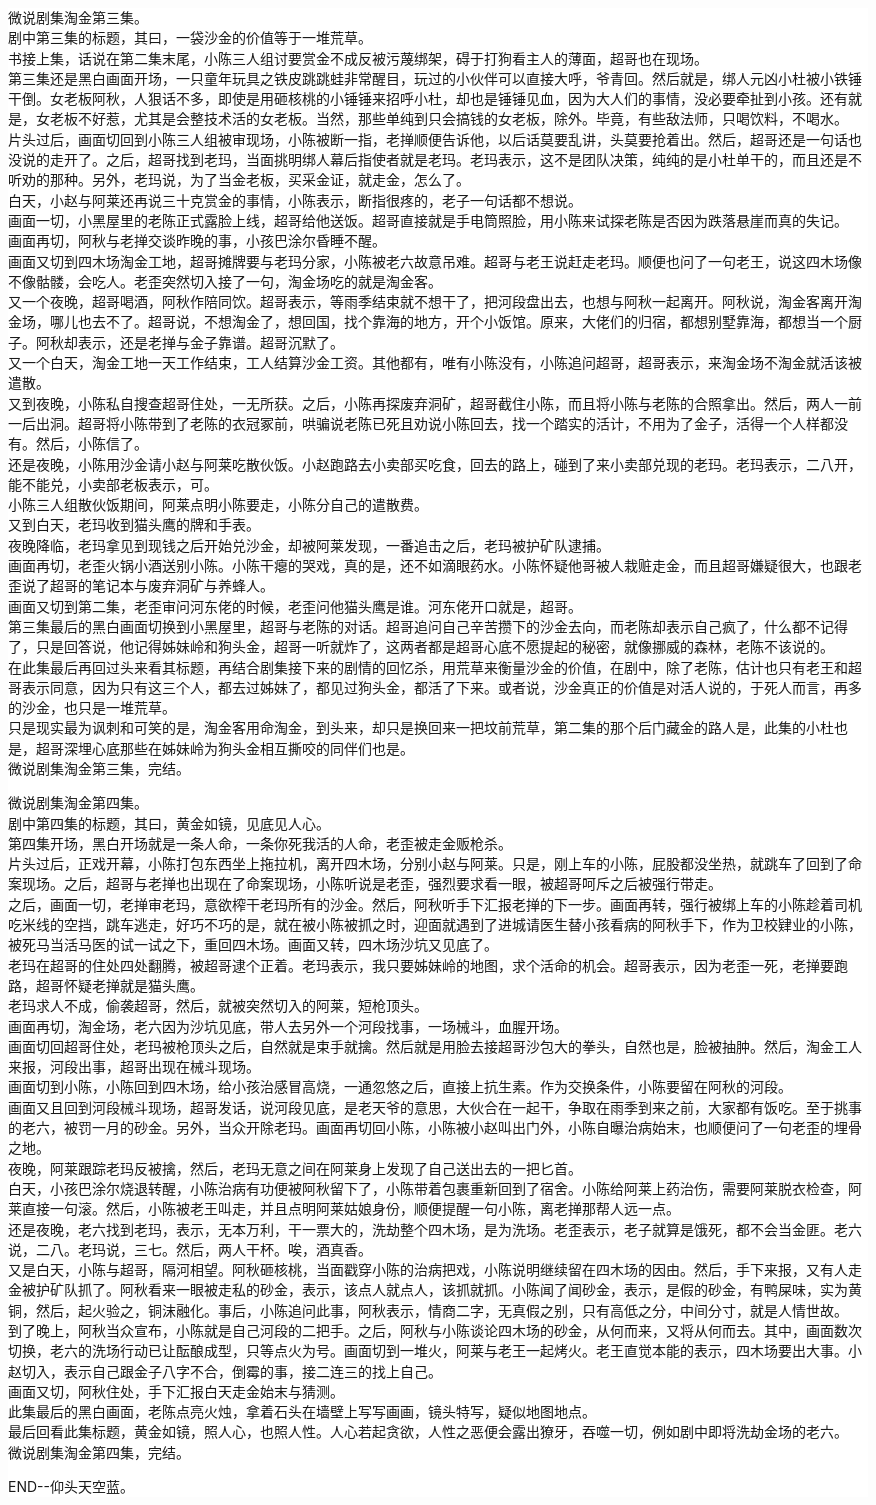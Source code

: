 微说剧集淘金第三集。  
剧中第三集的标题，其曰，一袋沙金的价值等于一堆荒草。  
书接上集，话说在第二集末尾，小陈三人组讨要赏金不成反被污蔑绑架，碍于打狗看主人的薄面，超哥也在现场。  
第三集还是黑白画面开场，一只童年玩具之铁皮跳跳蛙非常醒目，玩过的小伙伴可以直接大呼，爷青回。然后就是，绑人元凶小杜被小铁锤干倒。女老板阿秋，人狠话不多，即使是用砸核桃的小锤锤来招呼小杜，却也是锤锤见血，因为大人们的事情，没必要牵扯到小孩。还有就是，女老板不好惹，尤其是会整技术活的女老板。当然，那些单纯到只会搞钱的女老板，除外。毕竟，有些敌法师，只喝饮料，不喝水。  
片头过后，画面切回到小陈三人组被审现场，小陈被断一指，老掸顺便告诉他，以后话莫要乱讲，头莫要抢着出。然后，超哥还是一句话也没说的走开了。之后，超哥找到老玛，当面挑明绑人幕后指使者就是老玛。老玛表示，这不是团队决策，纯纯的是小杜单干的，而且还是不听劝的那种。另外，老玛说，为了当金老板，买采金证，就走金，怎么了。  
白天，小赵与阿莱还再说三十克赏金的事情，小陈表示，断指很疼的，老子一句话都不想说。  
画面一切，小黑屋里的老陈正式露脸上线，超哥给他送饭。超哥直接就是手电筒照脸，用小陈来试探老陈是否因为跌落悬崖而真的失记。  
画面再切，阿秋与老掸交谈昨晚的事，小孩巴涂尔昏睡不醒。  
画面又切到四木场淘金工地，超哥摊牌要与老玛分家，小陈被老六故意吊难。超哥与老王说赶走老玛。顺便也问了一句老王，说这四木场像不像骷髅，会吃人。老歪突然切入接了一句，淘金场吃的就是淘金客。  
又一个夜晚，超哥喝酒，阿秋作陪同饮。超哥表示，等雨季结束就不想干了，把河段盘出去，也想与阿秋一起离开。阿秋说，淘金客离开淘金场，哪儿也去不了。超哥说，不想淘金了，想回国，找个靠海的地方，开个小饭馆。原来，大佬们的归宿，都想别墅靠海，都想当一个厨子。阿秋却表示，还是老掸与金子靠谱。超哥沉默了。  
又一个白天，淘金工地一天工作结束，工人结算沙金工资。其他都有，唯有小陈没有，小陈追问超哥，超哥表示，来淘金场不淘金就活该被遣散。  
又到夜晚，小陈私自搜查超哥住处，一无所获。之后，小陈再探废弃洞矿，超哥截住小陈，而且将小陈与老陈的合照拿出。然后，两人一前一后出洞。超哥将小陈带到了老陈的衣冠冢前，哄骗说老陈已死且劝说小陈回去，找一个踏实的活计，不用为了金子，活得一个人样都没有。然后，小陈信了。  
还是夜晚，小陈用沙金请小赵与阿莱吃散伙饭。小赵跑路去小卖部买吃食，回去的路上，碰到了来小卖部兑现的老玛。老玛表示，二八开，能不能兑，小卖部老板表示，可。  
小陈三人组散伙饭期间，阿莱点明小陈要走，小陈分自己的遣散费。  
又到白天，老玛收到猫头鹰的牌和手表。  
夜晚降临，老玛拿见到现钱之后开始兑沙金，却被阿莱发现，一番追击之后，老玛被护矿队逮捕。  
画面再切，老歪火锅小酒送别小陈。小陈干瘪的哭戏，真的是，还不如滴眼药水。小陈怀疑他哥被人栽赃走金，而且超哥嫌疑很大，也跟老歪说了超哥的笔记本与废弃洞矿与养蜂人。  
画面又切到第二集，老歪审问河东佬的时候，老歪问他猫头鹰是谁。河东佬开口就是，超哥。  
第三集最后的黑白画面切换到小黑屋里，超哥与老陈的对话。超哥追问自己辛苦攒下的沙金去向，而老陈却表示自己疯了，什么都不记得了，只是回答说，他记得姊妹岭和狗头金，超哥一听就炸了，这两者都是超哥心底不愿提起的秘密，就像挪威的森林，老陈不该说的。  
在此集最后再回过头来看其标题，再结合剧集接下来的剧情的回忆杀，用荒草来衡量沙金的价值，在剧中，除了老陈，估计也只有老王和超哥表示同意，因为只有这三个人，都去过姊妹了，都见过狗头金，都活了下来。或者说，沙金真正的价值是对活人说的，于死人而言，再多的沙金，也只是一堆荒草。  
只是现实最为讽刺和可笑的是，淘金客用命淘金，到头来，却只是换回来一把坟前荒草，第二集的那个后门藏金的路人是，此集的小杜也是，超哥深埋心底那些在姊妹岭为狗头金相互撕咬的同伴们也是。  
微说剧集淘金第三集，完结。 

微说剧集淘金第四集。  
剧中第四集的标题，其曰，黄金如镜，见底见人心。  
第四集开场，黑白开场就是一条人命，一条你死我活的人命，老歪被走金贩枪杀。  
片头过后，正戏开幕，小陈打包东西坐上拖拉机，离开四木场，分别小赵与阿莱。只是，刚上车的小陈，屁股都没坐热，就跳车了回到了命案现场。之后，超哥与老掸也出现在了命案现场，小陈听说是老歪，强烈要求看一眼，被超哥呵斥之后被强行带走。  
之后，画面一切，老掸审老玛，意欲榨干老玛所有的沙金。然后，阿秋听手下汇报老掸的下一步。画面再转，强行被绑上车的小陈趁着司机吃米线的空挡，跳车逃走，好巧不巧的是，就在被小陈被抓之时，迎面就遇到了进城请医生替小孩看病的阿秋手下，作为卫校肄业的小陈，被死马当活马医的试一试之下，重回四木场。画面又转，四木场沙坑又见底了。  
老玛在超哥的住处四处翻腾，被超哥逮个正着。老玛表示，我只要姊妹岭的地图，求个活命的机会。超哥表示，因为老歪一死，老掸要跑路，超哥怀疑老掸就是猫头鹰。  
老玛求人不成，偷袭超哥，然后，就被突然切入的阿莱，短枪顶头。  
画面再切，淘金场，老六因为沙坑见底，带人去另外一个河段找事，一场械斗，血腥开场。  
画面切回超哥住处，老玛被枪顶头之后，自然就是束手就擒。然后就是用脸去接超哥沙包大的拳头，自然也是，脸被抽肿。然后，淘金工人来报，河段出事，超哥出现在械斗现场。  
画面切到小陈，小陈回到四木场，给小孩治感冒高烧，一通忽悠之后，直接上抗生素。作为交换条件，小陈要留在阿秋的河段。  
画面又且回到河段械斗现场，超哥发话，说河段见底，是老天爷的意思，大伙合在一起干，争取在雨季到来之前，大家都有饭吃。至于挑事的老六，被罚一月的砂金。另外，当众开除老玛。画面再切回小陈，小陈被小赵叫出门外，小陈自曝治病始末，也顺便问了一句老歪的埋骨之地。  
夜晚，阿莱跟踪老玛反被擒，然后，老玛无意之间在阿莱身上发现了自己送出去的一把匕首。  
白天，小孩巴涂尔烧退转醒，小陈治病有功便被阿秋留下了，小陈带着包裹重新回到了宿舍。小陈给阿莱上药治伤，需要阿莱脱衣检查，阿莱直接一句滚。然后，小陈被老王叫走，并且点明阿莱姑娘身份，顺便提醒一句小陈，离老掸那帮人远一点。  
还是夜晚，老六找到老玛，表示，无本万利，干一票大的，洗劫整个四木场，是为洗场。老歪表示，老子就算是饿死，都不会当金匪。老六说，二八。老玛说，三七。然后，两人干杯。唉，酒真香。  
又是白天，小陈与超哥，隔河相望。阿秋砸核桃，当面戳穿小陈的治病把戏，小陈说明继续留在四木场的因由。然后，手下来报，又有人走金被护矿队抓了。阿秋看来一眼被走私的砂金，表示，该点人就点人，该抓就抓。小陈闻了闻砂金，表示，是假的砂金，有鸭屎味，实为黄铜，然后，起火验之，铜沫融化。事后，小陈追问此事，阿秋表示，情商二字，无真假之别，只有高低之分，中间分寸，就是人情世故。  
到了晚上，阿秋当众宣布，小陈就是自己河段的二把手。之后，阿秋与小陈谈论四木场的砂金，从何而来，又将从何而去。其中，画面数次切换，老六的洗场行动已让酝酿成型，只等点火为号。画面切到一堆火，阿莱与老王一起烤火。老王直觉本能的表示，四木场要出大事。小赵切入，表示自己跟金子八字不合，倒霉的事，接二连三的找上自己。  
画面又切，阿秋住处，手下汇报白天走金始末与猜测。  
此集最后的黑白画面，老陈点亮火烛，拿着石头在墙壁上写写画画，镜头特写，疑似地图地点。  
最后回看此集标题，黄金如镜，照人心，也照人性。人心若起贪欲，人性之恶便会露出獠牙，吞噬一切，例如剧中即将洗劫金场的老六。  
微说剧集淘金第四集，完结。  

END--仰头天空蓝。